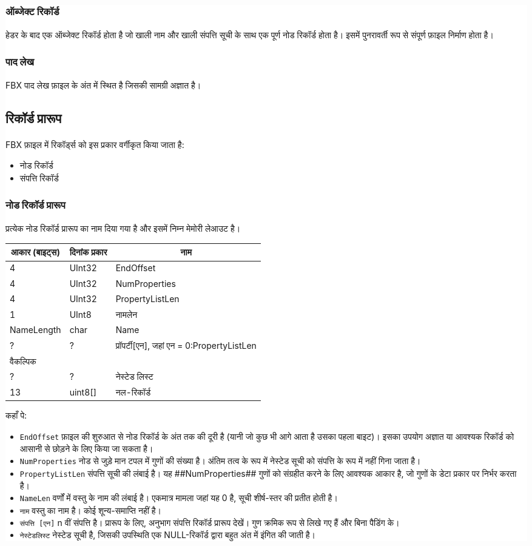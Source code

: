 ### ऑब्जेक्ट रिकॉर्ड ###

हेडर के बाद एक ऑब्जेक्ट रिकॉर्ड होता है जो खाली नाम और खाली संपत्ति सूची के साथ एक पूर्ण नोड रिकॉर्ड होता है। इसमें पुनरावर्ती रूप से संपूर्ण फ़ाइल निर्माण होता है।

### पाद लेख ###

FBX पाद लेख फ़ाइल के अंत में स्थित है जिसकी सामग्री अज्ञात है।

## रिकॉर्ड प्रारूप ##

FBX फ़ाइल में रिकॉर्ड्स को इस प्रकार वर्गीकृत किया जाता है:

* नोड रिकॉर्ड
* संपत्ति रिकॉर्ड

### नोड रिकॉर्ड प्रारूप ###

प्रत्येक नोड रिकॉर्ड प्रारूप का नाम दिया गया है और इसमें निम्न मेमोरी लेआउट है।


|आकार (बाइट्स)|दिनांक प्रकार|नाम
--- | ---|---|
|4|UInt32|EndOffset
|4|UInt32|NumProperties
|4|UInt32|PropertyListLen
|1|UInt8|नामलेन
|NameLength|char|Name
|?|?|प्रॉपर्टी[एन], जहां एन = 0:PropertyListLen
|वैकल्पिक| |
|?|?|नेस्टेड लिस्ट
|13|uint8[]|नल-रिकॉर्ड

कहाँ पे:

* `EndOffset` फ़ाइल की शुरुआत से नोड रिकॉर्ड के अंत तक की दूरी है (यानी जो कुछ भी आगे आता है उसका पहला बाइट)। इसका उपयोग अज्ञात या आवश्यक रिकॉर्ड को आसानी से छोड़ने के लिए किया जा सकता है।
* `NumProperties` नोड से जुड़े मान टपल में गुणों की संख्या है। अंतिम तत्व के रूप में नेस्टेड सूची को संपत्ति के रूप में नहीं गिना जाता है।
* `PropertyListLen` संपत्ति सूची की लंबाई है। यह ##NumProperties## गुणों को संग्रहीत करने के लिए आवश्यक आकार है, जो गुणों के डेटा प्रकार पर निर्भर करता है।
* `NameLen` वर्णों में वस्तु के नाम की लंबाई है। एकमात्र मामला जहां यह 0 है, सूची शीर्ष-स्तर की प्रतीत होती है।
* `नाम` वस्तु का नाम है। कोई शून्य-समाप्ति नहीं है।
* `संपत्ति [एन]` n वीं संपत्ति है। प्रारूप के लिए, अनुभाग संपत्ति रिकॉर्ड प्रारूप देखें। गुण क्रमिक रूप से लिखे गए हैं और बिना पैडिंग के।
* `नेस्टेडलिस्ट` नेस्टेड सूची है, जिसकी उपस्थिति एक NULL-रिकॉर्ड द्वारा बहुत अंत में इंगित की जाती है।
